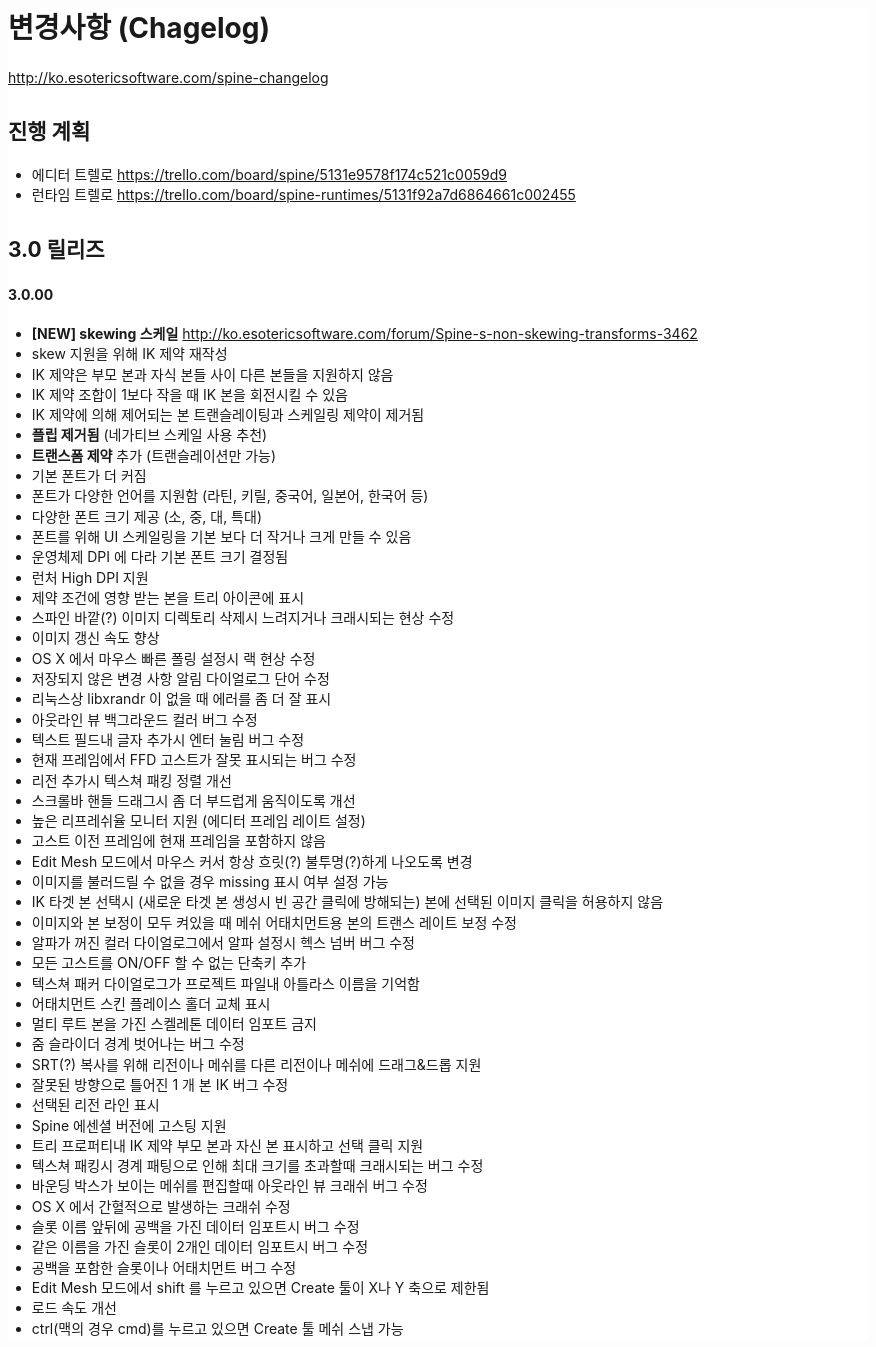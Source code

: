 변경사항  (Chagelog)
======================
<http://ko.esotericsoftware.com/spine-changelog>

진행 계획
--------
* 에디터 트렐로 <https://trello.com/board/spine/5131e9578f174c521c0059d9>
* 런타임 트렐로 <https://trello.com/board/spine-runtimes/5131f92a7d6864661c002455>


3.0 릴리즈
----------

#### 3.0.00

* **[NEW] skewing 스케일** <http://ko.esotericsoftware.com/forum/Spine-s-non-skewing-transforms-3462>
* skew 지원을 위해 IK 제약 재작성
* IK 제약은 부모 본과 자식 본들 사이 다른 본들을 지원하지 않음
* IK 제약 조합이 1보다 작을 때 IK 본을 회전시킬 수 있음
* IK 제약에 의해 제어되는 본 트랜슬레이팅과 스케일링 제약이 제거됨
* **플립 제거됨** (네가티브 스케일 사용 추천)
* **트랜스폼 제약** 추가 (트랜슬레이션만 가능)
* 기본 폰트가 더 커짐
* 폰트가 다양한 언어를 지원함 (라틴, 키릴, 중국어, 일본어, 한국어 등)
* 다양한 폰트 크기 제공 (소, 중, 대, 특대)
* 폰트를 위해 UI 스케일링을 기본 보다 더 작거나 크게 만들 수 있음
* 운영체제 DPI 에 다라 기본 폰트 크기 결정됨
* 런처 High DPI 지원
* 제약 조건에 영향 받는 본을 트리 아이콘에 표시
* 스파인 바깥(?) 이미지 디렉토리 삭제시 느려지거나 크래시되는 현상 수정
* 이미지 갱신 속도 향상
* OS X 에서 마우스 빠른 폴링 설정시 랙 현상 수정
* 저장되지 않은 변경 사항 알림 다이얼로그 단어 수정
* 리눅스상 libxrandr 이 없을 때 에러를 좀 더 잘 표시
* 아웃라인 뷰 백그라운드 컬러 버그 수정
* 텍스트 필드내 글자 추가시 엔터 눌림 버그 수정
* 현재 프레임에서 FFD 고스트가 잘못 표시되는 버그 수정
* 리전 추가시 텍스쳐 패킹 정렬 개선
* 스크롤바 핸들 드래그시 좀 더 부드럽게 움직이도록 개선
* 높은 리프레쉬율 모니터 지원 (에디터 프레임 레이트 설정)
* 고스트 이전 프레임에 현재 프레임을 포함하지 않음
* Edit Mesh 모드에서 마우스 커서 항상 흐릿(?) 불투명(?)하게 나오도록 변경
* 이미지를 불러드릴 수 없을 경우 missing 표시 여부 설정 가능
* IK 타겟 본 선택시 (새로운 타겟 본 생성시 빈 공간 클릭에 방해되는) 본에 선택된 이미지 클릭을 허용하지 않음
* 이미지와 본 보정이 모두 켜있을 때 메쉬 어태치먼트용 본의 트랜스 레이트 보정 수정
* 알파가 꺼진 컬러 다이얼로그에서 알파 설정시 헥스 넘버 버그 수정
* 모든 고스트를 ON/OFF 할 수 없는 단축키 추가
* 텍스쳐 패커 다이얼로그가 프로젝트 파일내 아틀라스 이름을 기억함
* 어태치먼트 스킨 플레이스 홀더 교체 표시 
* 멀티 루트 본을 가진 스켈레톤 데이터 임포트 금지
* 줌 슬라이더 경계 벗어나는 버그 수정
* SRT(?) 복사를 위해 리전이나 메쉬를 다른 리전이나 메쉬에 드래그&드롭 지원
* 잘못된 방향으로 틀어진 1 개 본 IK 버그 수정
* 선택된 리전 라인 표시
* Spine 에센셜 버전에 고스팅 지원
* 트리 프로퍼티내 IK 제약 부모 본과 자신 본 표시하고 선택 클릭 지원
* 텍스쳐 패킹시 경계 패팅으로 인해 최대 크기를 초과할때 크래시되는 버그 수정
* 바운딩 박스가 보이는 메쉬를 편집할때 아웃라인 뷰 크래쉬 버그 수정
* OS X 에서 간혈적으로 발생하는 크래쉬 수정
* 슬롯 이름 앞뒤에 공백을 가진 데이터 임포트시 버그 수정
* 같은 이름을 가진 슬롯이 2개인 데이터 임포트시 버그 수정
* 공백을 포함한 슬롯이나 어태치먼트 버그 수정
* Edit Mesh 모드에서 shift 를 누르고 있으면 Create 툴이 X나 Y 축으로 제한됨
* 로드 속도 개선
* ctrl(맥의 경우 cmd)를 누르고 있으면 Create 툴 메쉬 스냅 가능